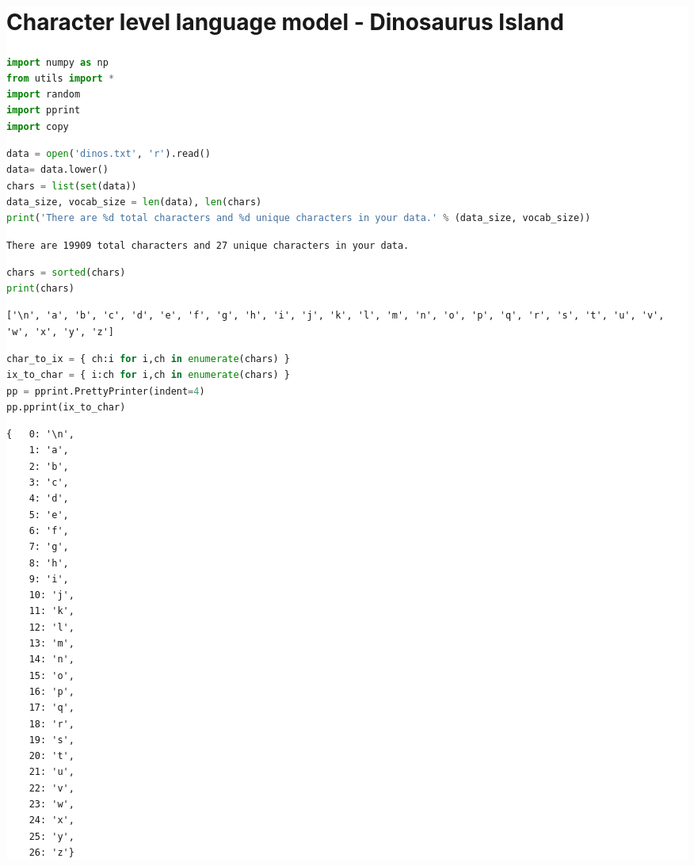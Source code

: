 # Character level language model - Dinosaurus Island


```python
import numpy as np
from utils import *
import random
import pprint
import copy
```


```python
data = open('dinos.txt', 'r').read()
data= data.lower()
chars = list(set(data))
data_size, vocab_size = len(data), len(chars)
print('There are %d total characters and %d unique characters in your data.' % (data_size, vocab_size))
```

    There are 19909 total characters and 27 unique characters in your data.
    


```python
chars = sorted(chars)
print(chars)
```

    ['\n', 'a', 'b', 'c', 'd', 'e', 'f', 'g', 'h', 'i', 'j', 'k', 'l', 'm', 'n', 'o', 'p', 'q', 'r', 's', 't', 'u', 'v', 'w', 'x', 'y', 'z']
    


```python
char_to_ix = { ch:i for i,ch in enumerate(chars) }
ix_to_char = { i:ch for i,ch in enumerate(chars) }
pp = pprint.PrettyPrinter(indent=4)
pp.pprint(ix_to_char)
```

    {   0: '\n',
        1: 'a',
        2: 'b',
        3: 'c',
        4: 'd',
        5: 'e',
        6: 'f',
        7: 'g',
        8: 'h',
        9: 'i',
        10: 'j',
        11: 'k',
        12: 'l',
        13: 'm',
        14: 'n',
        15: 'o',
        16: 'p',
        17: 'q',
        18: 'r',
        19: 's',
        20: 't',
        21: 'u',
        22: 'v',
        23: 'w',
        24: 'x',
        25: 'y',
        26: 'z'}
    